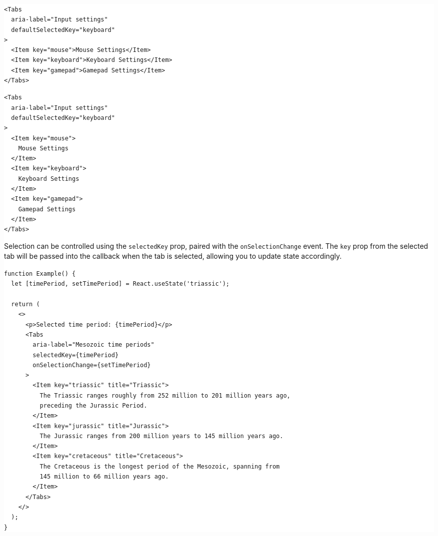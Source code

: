 ```
<Tabs
  aria-label="Input settings"
  defaultSelectedKey="keyboard"
>
  <Item key="mouse">Mouse Settings</Item>
  <Item key="keyboard">Keyboard Settings</Item>
  <Item key="gamepad">Gamepad Settings</Item>
</Tabs>
```

```
<Tabs
  aria-label="Input settings"
  defaultSelectedKey="keyboard"
>
  <Item key="mouse">
    Mouse Settings
  </Item>
  <Item key="keyboard">
    Keyboard Settings
  </Item>
  <Item key="gamepad">
    Gamepad Settings
  </Item>
</Tabs>
```

Selection can be controlled using the `selectedKey` prop, paired with the `onSelectionChange` event. The `key` prop from the selected tab will be passed into the callback when the tab is selected, allowing you to update state accordingly.

```
function Example() {
  let [timePeriod, setTimePeriod] = React.useState('triassic');

  return (
    <>
      <p>Selected time period: {timePeriod}</p>
      <Tabs
        aria-label="Mesozoic time periods"
        selectedKey={timePeriod}
        onSelectionChange={setTimePeriod}
      >
        <Item key="triassic" title="Triassic">
          The Triassic ranges roughly from 252 million to 201 million years ago,
          preceding the Jurassic Period.
        </Item>
        <Item key="jurassic" title="Jurassic">
          The Jurassic ranges from 200 million years to 145 million years ago.
        </Item>
        <Item key="cretaceous" title="Cretaceous">
          The Cretaceous is the longest period of the Mesozoic, spanning from
          145 million to 66 million years ago.
        </Item>
      </Tabs>
    </>
  );
}
```
